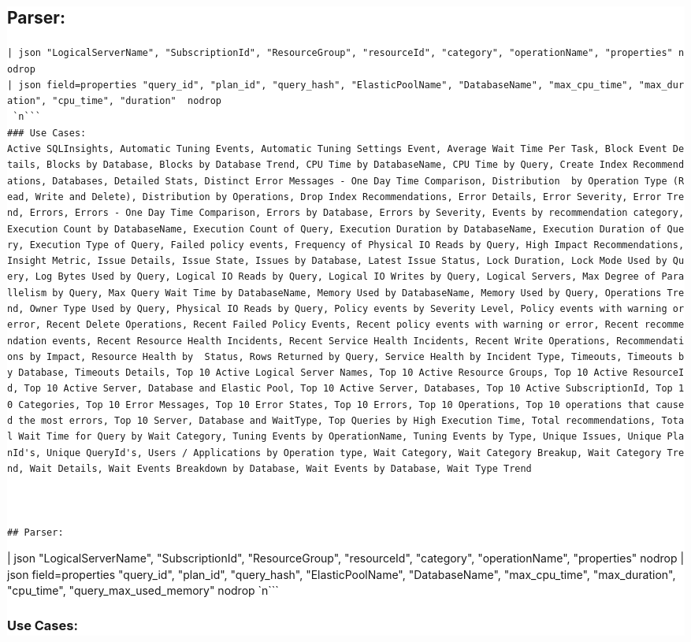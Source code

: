

## Parser:
```
| json "LogicalServerName", "SubscriptionId", "ResourceGroup", "resourceId", "category", "operationName", "properties" nodrop
| json field=properties "query_id", "plan_id", "query_hash", "ElasticPoolName", "DatabaseName", "max_cpu_time", "max_duration", "cpu_time", "duration"  nodrop
 `n```
### Use Cases:
Active SQLInsights, Automatic Tuning Events, Automatic Tuning Settings Event, Average Wait Time Per Task, Block Event Details, Blocks by Database, Blocks by Database Trend, CPU Time by DatabaseName, CPU Time by Query, Create Index Recommendations, Databases, Detailed Stats, Distinct Error Messages - One Day Time Comparison, Distribution  by Operation Type (Read, Write and Delete), Distribution by Operations, Drop Index Recommendations, Error Details, Error Severity, Error Trend, Errors, Errors - One Day Time Comparison, Errors by Database, Errors by Severity, Events by recommendation category, Execution Count by DatabaseName, Execution Count of Query, Execution Duration by DatabaseName, Execution Duration of Query, Execution Type of Query, Failed policy events, Frequency of Physical IO Reads by Query, High Impact Recommendations, Insight Metric, Issue Details, Issue State, Issues by Database, Latest Issue Status, Lock Duration, Lock Mode Used by Query, Log Bytes Used by Query, Logical IO Reads by Query, Logical IO Writes by Query, Logical Servers, Max Degree of Parallelism by Query, Max Query Wait Time by DatabaseName, Memory Used by DatabaseName, Memory Used by Query, Operations Trend, Owner Type Used by Query, Physical IO Reads by Query, Policy events by Severity Level, Policy events with warning or error, Recent Delete Operations, Recent Failed Policy Events, Recent policy events with warning or error, Recent recommendation events, Recent Resource Health Incidents, Recent Service Health Incidents, Recent Write Operations, Recommendations by Impact, Resource Health by  Status, Rows Returned by Query, Service Health by Incident Type, Timeouts, Timeouts by Database, Timeouts Details, Top 10 Active Logical Server Names, Top 10 Active Resource Groups, Top 10 Active ResourceId, Top 10 Active Server, Database and Elastic Pool, Top 10 Active Server, Databases, Top 10 Active SubscriptionId, Top 10 Categories, Top 10 Error Messages, Top 10 Error States, Top 10 Errors, Top 10 Operations, Top 10 operations that caused the most errors, Top 10 Server, Database and WaitType, Top Queries by High Execution Time, Total recommendations, Total Wait Time for Query by Wait Category, Tuning Events by OperationName, Tuning Events by Type, Unique Issues, Unique PlanId's, Unique QueryId's, Users / Applications by Operation type, Wait Category, Wait Category Breakup, Wait Category Trend, Wait Details, Wait Events Breakdown by Database, Wait Events by Database, Wait Type Trend



## Parser:
```
| json "LogicalServerName", "SubscriptionId", "ResourceGroup", "resourceId", "category", "operationName", "properties" nodrop
| json field=properties "query_id", "plan_id", "query_hash", "ElasticPoolName", "DatabaseName", "max_cpu_time", "max_duration", "cpu_time", "query_max_used_memory"  nodrop
 `n```
### Use Cases: